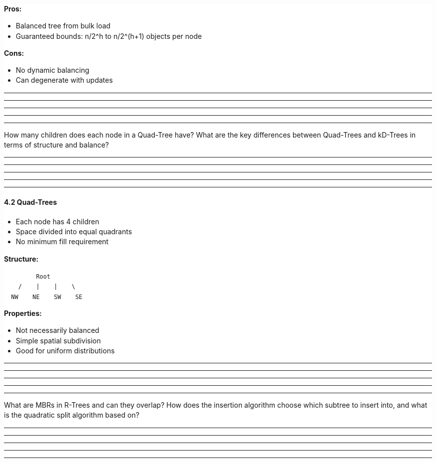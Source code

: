 **Pros:**
- Balanced tree from bulk load
- Guaranteed bounds: n/2^h to n/2^(h+1) objects per node

**Cons:**
- No dynamic balancing
- Can degenerate with updates

---
---
---
---
---

How many children does each node in a Quad-Tree have? What are the key differences between Quad-Trees and kD-Trees in terms of structure and balance?

---
---
---
---
---

#### 4.2 Quad-Trees
- Each node has 4 children
- Space divided into equal quadrants
- No minimum fill requirement

**Structure:**
```
         Root
    /    |    |    \
  NW    NE    SW    SE
```

**Properties:**
- Not necessarily balanced
- Simple spatial subdivision
- Good for uniform distributions

---
---
---
---
---

What are MBRs in R-Trees and can they overlap? How does the insertion algorithm choose which subtree to insert into, and what is the quadratic split algorithm based on?

---
---
---
---
---
